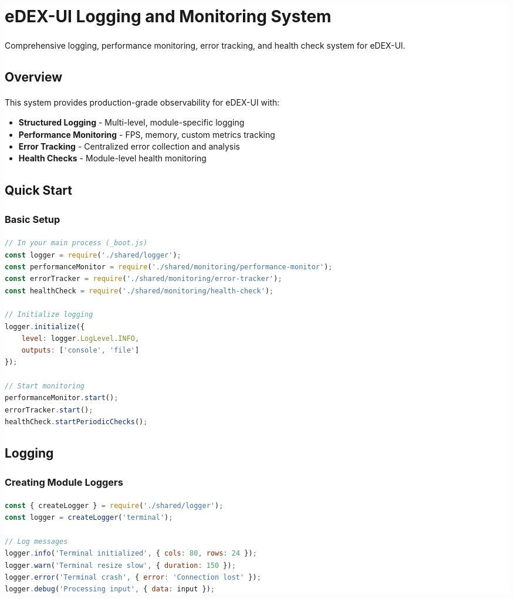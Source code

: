 # eDEX-UI Logging and Monitoring System

Comprehensive logging, performance monitoring, error tracking, and health check system for eDEX-UI.

## Overview

This system provides production-grade observability for eDEX-UI with:
- **Structured Logging** - Multi-level, module-specific logging
- **Performance Monitoring** - FPS, memory, custom metrics tracking
- **Error Tracking** - Centralized error collection and analysis
- **Health Checks** - Module-level health monitoring

## Quick Start

### Basic Setup

```javascript
// In your main process (_boot.js)
const logger = require('./shared/logger');
const performanceMonitor = require('./shared/monitoring/performance-monitor');
const errorTracker = require('./shared/monitoring/error-tracker');
const healthCheck = require('./shared/monitoring/health-check');

// Initialize logging
logger.initialize({
    level: logger.LogLevel.INFO,
    outputs: ['console', 'file']
});

// Start monitoring
performanceMonitor.start();
errorTracker.start();
healthCheck.startPeriodicChecks();
```

## Logging

### Creating Module Loggers

```javascript
const { createLogger } = require('./shared/logger');
const logger = createLogger('terminal');

// Log messages
logger.info('Terminal initialized', { cols: 80, rows: 24 });
logger.warn('Terminal resize slow', { duration: 150 });
logger.error('Terminal crash', { error: 'Connection lost' });
logger.debug('Processing input', { data: input });
```
